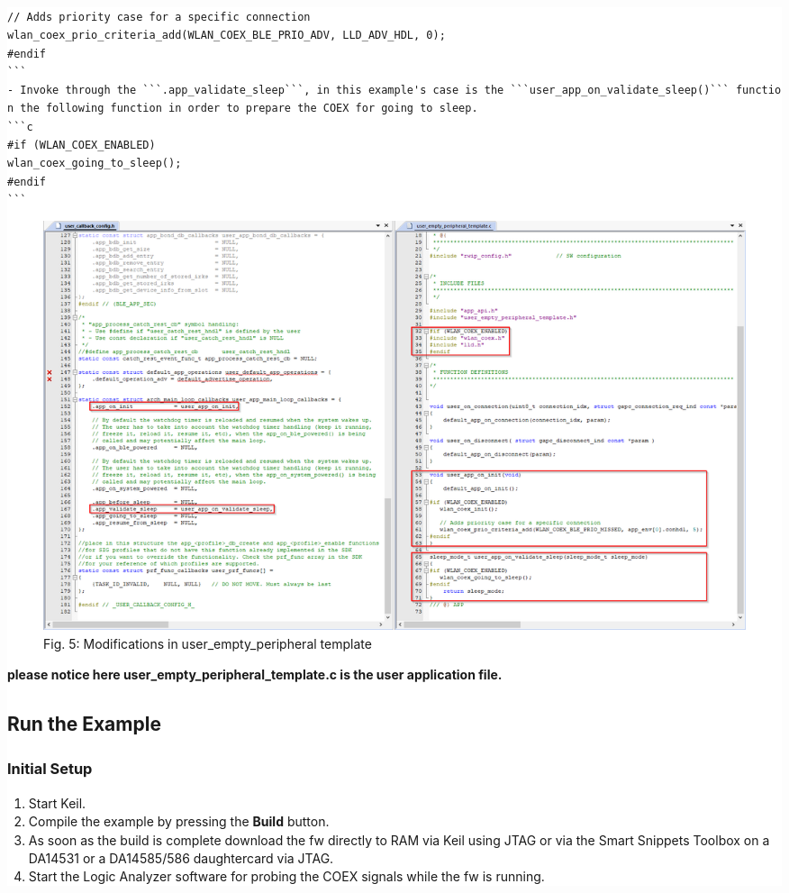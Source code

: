    	// Adds priority case for a specific connection
   	wlan_coex_prio_criteria_add(WLAN_COEX_BLE_PRIO_ADV, LLD_ADV_HDL, 0);
	#endif
	```
	- Invoke through the ```.app_validate_sleep```, in this example's case is the ```user_app_on_validate_sleep()``` function the following function in order to prepare the COEX for going to sleep.
	```c
	#if (WLAN_COEX_ENABLED)
   	wlan_coex_going_to_sleep();
	#endif
	```
	
<figure>
<img src="media/user_empty_peripheral_template.png" alt="user_empty_peripheral_template.c_modifications">
	<figcaption>Fig. 5: Modifications in user_empty_peripheral template</figcaption>
</figure>

**please notice here user_empty_peripheral_template.c is the user application file.** 



## Run the Example

### Initial Setup

1. Start Keil.
2. Compile the example by pressing the **Build** button. 
3. As soon as the build is complete download the fw directly to RAM via Keil using JTAG or via the Smart Snippets Toolbox on a DA14531 or a DA14585/586 daughtercard via JTAG.
4. Start the Logic Analyzer software for probing the COEX signals while the fw is running.
 